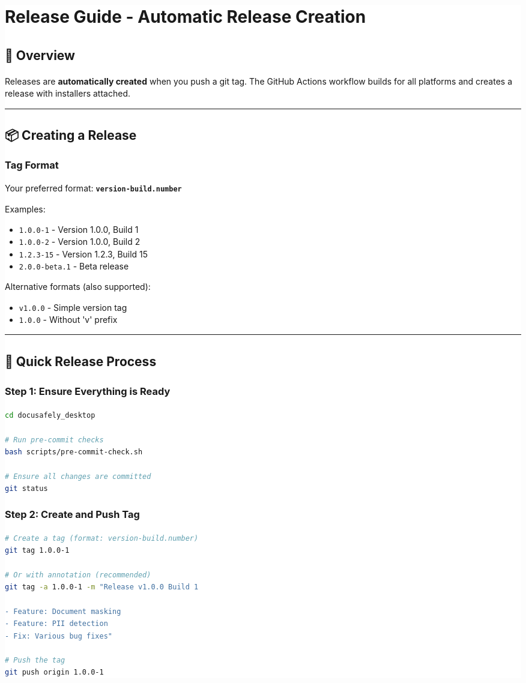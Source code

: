# Release Guide - Automatic Release Creation

## 🎯 Overview

Releases are **automatically created** when you push a git tag. The GitHub Actions workflow builds for all platforms and creates a release with installers attached.

---

## 📦 Creating a Release

### Tag Format

Your preferred format: **`version-build.number`**

Examples:
- `1.0.0-1` - Version 1.0.0, Build 1
- `1.0.0-2` - Version 1.0.0, Build 2
- `1.2.3-15` - Version 1.2.3, Build 15
- `2.0.0-beta.1` - Beta release

Alternative formats (also supported):
- `v1.0.0` - Simple version tag
- `1.0.0` - Without 'v' prefix

---

## 🚀 Quick Release Process

### Step 1: Ensure Everything is Ready

```bash
cd docusafely_desktop

# Run pre-commit checks
bash scripts/pre-commit-check.sh

# Ensure all changes are committed
git status
```

### Step 2: Create and Push Tag

```bash
# Create a tag (format: version-build.number)
git tag 1.0.0-1

# Or with annotation (recommended)
git tag -a 1.0.0-1 -m "Release v1.0.0 Build 1

- Feature: Document masking
- Feature: PII detection
- Fix: Various bug fixes"

# Push the tag
git push origin 1.0.0-1
```
